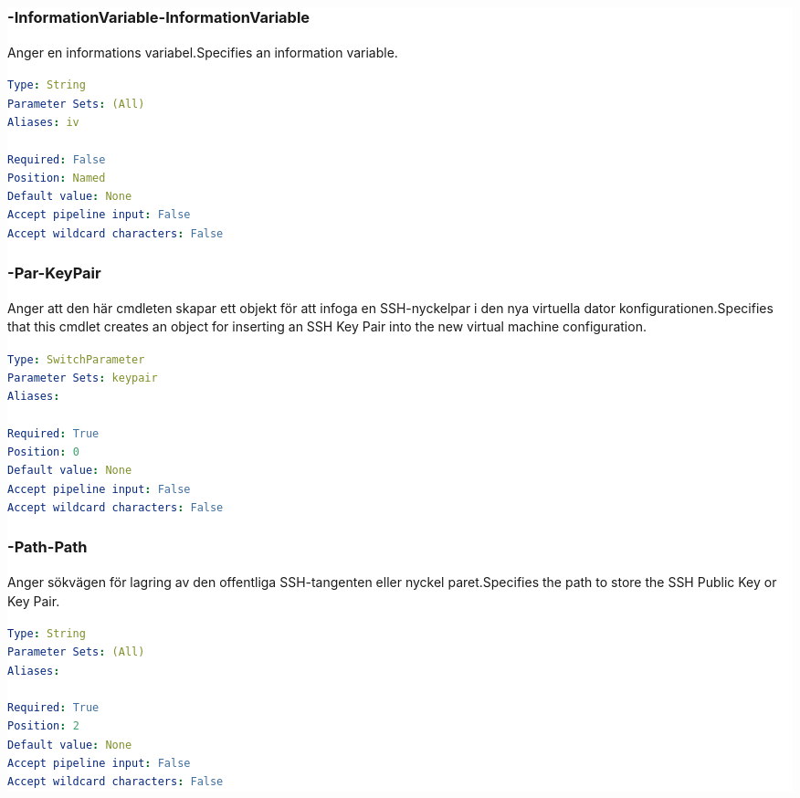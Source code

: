 ### <span data-ttu-id="ea584-128">-InformationVariable</span><span class="sxs-lookup"><span data-stu-id="ea584-128">-InformationVariable</span></span>
<span data-ttu-id="ea584-129">Anger en informations variabel.</span><span class="sxs-lookup"><span data-stu-id="ea584-129">Specifies an information variable.</span></span>

```yaml
Type: String
Parameter Sets: (All)
Aliases: iv

Required: False
Position: Named
Default value: None
Accept pipeline input: False
Accept wildcard characters: False
```

### <span data-ttu-id="ea584-130">-Par</span><span class="sxs-lookup"><span data-stu-id="ea584-130">-KeyPair</span></span>
<span data-ttu-id="ea584-131">Anger att den här cmdleten skapar ett objekt för att infoga en SSH-nyckelpar i den nya virtuella dator konfigurationen.</span><span class="sxs-lookup"><span data-stu-id="ea584-131">Specifies that this cmdlet creates an object for inserting an SSH Key Pair into the new virtual machine configuration.</span></span>

```yaml
Type: SwitchParameter
Parameter Sets: keypair
Aliases: 

Required: True
Position: 0
Default value: None
Accept pipeline input: False
Accept wildcard characters: False
```

### <span data-ttu-id="ea584-132">-Path</span><span class="sxs-lookup"><span data-stu-id="ea584-132">-Path</span></span>
<span data-ttu-id="ea584-133">Anger sökvägen för lagring av den offentliga SSH-tangenten eller nyckel paret.</span><span class="sxs-lookup"><span data-stu-id="ea584-133">Specifies the path to store the SSH Public Key or Key Pair.</span></span>

```yaml
Type: String
Parameter Sets: (All)
Aliases: 

Required: True
Position: 2
Default value: None
Accept pipeline input: False
Accept wildcard characters: False
```

